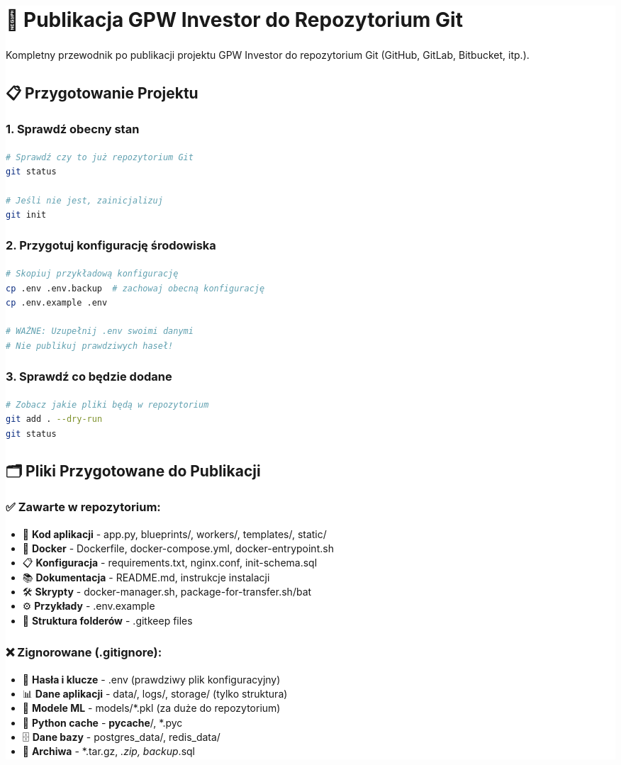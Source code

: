 # 🚀 Publikacja GPW Investor do Repozytorium Git

Kompletny przewodnik po publikacji projektu GPW Investor do repozytorium Git (GitHub, GitLab, Bitbucket, itp.).

## 📋 Przygotowanie Projektu

### 1. Sprawdź obecny stan
```bash
# Sprawdź czy to już repozytorium Git
git status

# Jeśli nie jest, zainicjalizuj
git init
```

### 2. Przygotuj konfigurację środowiska
```bash
# Skopiuj przykładową konfigurację
cp .env .env.backup  # zachowaj obecną konfigurację
cp .env.example .env

# WAŻNE: Uzupełnij .env swoimi danymi
# Nie publikuj prawdziwych haseł!
```

### 3. Sprawdź co będzie dodane
```bash
# Zobacz jakie pliki będą w repozytorium
git add . --dry-run
git status
```

## 🗂️ Pliki Przygotowane do Publikacji

### ✅ Zawarte w repozytorium:
- 📁 **Kod aplikacji** - app.py, blueprints/, workers/, templates/, static/
- 🐳 **Docker** - Dockerfile, docker-compose.yml, docker-entrypoint.sh
- 📋 **Konfiguracja** - requirements.txt, nginx.conf, init-schema.sql
- 📚 **Dokumentacja** - README.md, instrukcje instalacji
- 🛠️ **Skrypty** - docker-manager.sh, package-for-transfer.sh/bat
- ⚙️ **Przykłady** - .env.example
- 📁 **Struktura folderów** - .gitkeep files

### ❌ Zignorowane (.gitignore):
- 🔐 **Hasła i klucze** - .env (prawdziwy plik konfiguracyjny)
- 📊 **Dane aplikacji** - data/, logs/, storage/ (tylko struktura)
- 🤖 **Modele ML** - models/*.pkl (za duże do repozytorium)
- 🐍 **Python cache** - __pycache__/, *.pyc
- 🗄️ **Dane bazy** - postgres_data/, redis_data/
- 💾 **Archiwa** - *.tar.gz, *.zip, backup*.sql
